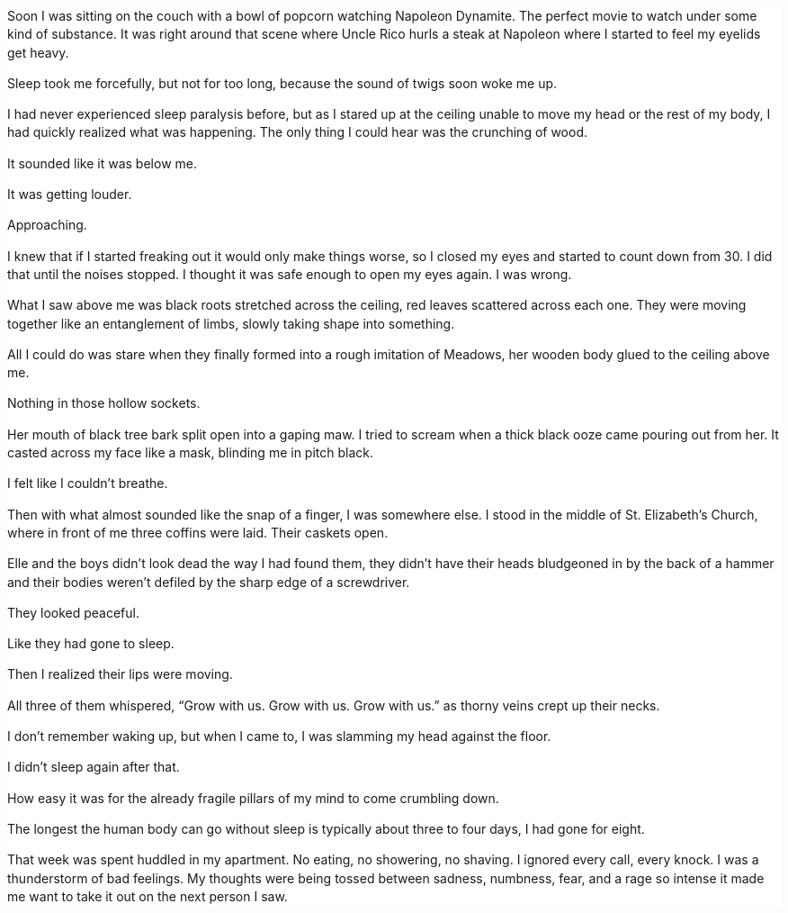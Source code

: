 Soon I was sitting on the couch with a bowl of popcorn watching Napoleon Dynamite. The perfect movie to watch under some kind of substance. It was right around that scene where Uncle Rico hurls a steak at Napoleon where I started to feel my eyelids get heavy. 

Sleep took me forcefully, but not for too long, because the sound of twigs soon woke me up. 

I had never experienced sleep paralysis before, but as I stared up at the ceiling unable to move my head or the rest of my body, I had quickly realized what was happening. The only thing I could hear was the crunching of wood. 

It sounded like it was below me. 

It was getting louder. 

Approaching. 

I knew that if I started freaking out it would only make things worse, so I closed my eyes and started to count down from 30. I did that until the noises stopped. I thought it was safe enough to open my eyes again. I was wrong. 

What I saw above me was black roots stretched across the ceiling, red leaves scattered across each one. They were moving together like an entanglement of limbs, slowly taking shape into something. 

All I could do was stare when they finally formed into a rough imitation of Meadows, her wooden body glued to the ceiling above me. 

Nothing in those hollow sockets.

Her mouth of black tree bark split open into a gaping maw. I tried to scream when a thick black ooze came pouring out from her. It casted across my face like a mask, blinding me in pitch black. 

I felt like I couldn’t breathe. 

Then with what almost sounded like the snap of a finger, I was somewhere else. I stood in the middle of St. Elizabeth’s Church, where in front of me three coffins were laid. Their caskets open. 

Elle and the boys didn’t look dead the way I had found them, they didn’t have their heads bludgeoned in by the back of a hammer and their bodies weren’t defiled by the sharp edge of a screwdriver. 

They looked peaceful. 

Like they had gone to sleep. 

Then I realized their lips were moving. 

All three of them whispered, “Grow with us. Grow with us. Grow with us.” as thorny veins crept up their necks.

I don’t remember waking up, but when I came to, I was slamming my head against the floor. 

I didn’t sleep again after that. 

How easy it was for the already fragile pillars of my mind to come crumbling down.

The longest the human body can go without sleep is typically about three to four days, I had gone for eight.

That week was spent huddled in my apartment. No eating, no showering, no shaving. I ignored every call, every knock. I was a thunderstorm of bad feelings. My thoughts were being tossed between sadness, numbness, fear, and a rage so intense it made me want to take it out on the next person I saw. 
